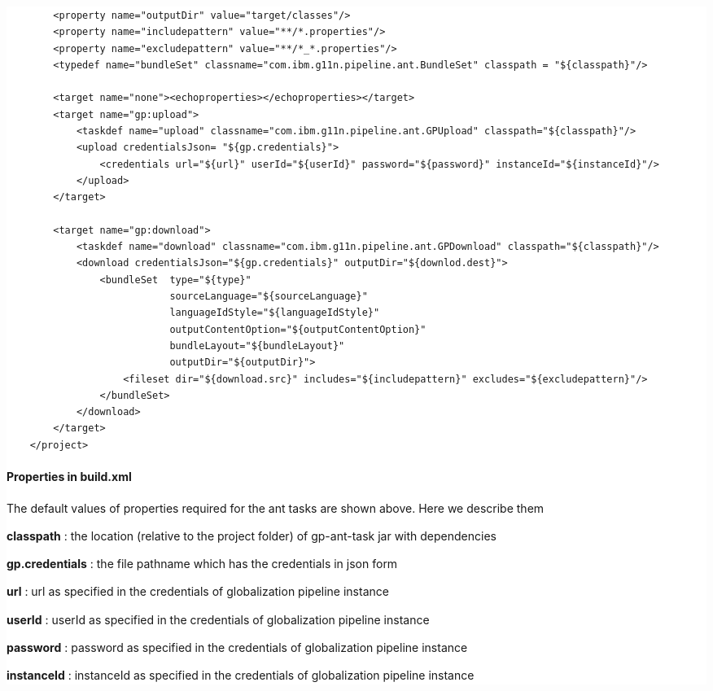 ```
	    <property name="outputDir" value="target/classes"/>
	    <property name="includepattern" value="**/*.properties"/>
	    <property name="excludepattern" value="**/*_*.properties"/>
	    <typedef name="bundleSet" classname="com.ibm.g11n.pipeline.ant.BundleSet" classpath = "${classpath}"/>
		
		<target name="none"><echoproperties></echoproperties></target>
	    <target name="gp:upload">
	        <taskdef name="upload" classname="com.ibm.g11n.pipeline.ant.GPUpload" classpath="${classpath}"/>
	        <upload credentialsJson= "${gp.credentials}">
	            <credentials url="${url}" userId="${userId}" password="${password}" instanceId="${instanceId}"/>
	        </upload>
	    </target>
	    
	    <target name="gp:download">
	        <taskdef name="download" classname="com.ibm.g11n.pipeline.ant.GPDownload" classpath="${classpath}"/>
	        <download credentialsJson="${gp.credentials}" outputDir="${downlod.dest}">
	            <bundleSet  type="${type}" 
	                        sourceLanguage="${sourceLanguage}" 
	                        languageIdStyle="${languageIdStyle}" 
	                        outputContentOption="${outputContentOption}" 
	                        bundleLayout="${bundleLayout}"
	                        outputDir="${outputDir}">
	                <fileset dir="${download.src}" includes="${includepattern}" excludes="${excludepattern}"/>
	            </bundleSet>
	        </download>
	    </target>
	</project>
```

#### Properties in build.xml
The default values of properties required for the ant tasks are shown above.
Here we describe them


**classpath** : the location (relative to the project folder) of gp-ant-task jar with dependencies


**gp.credentials** : the file pathname which has the credentials in json form


**url** : url as specified in the credentials of globalization pipeline instance


**userId** : userId as specified in the credentials of globalization pipeline instance


**password** : password as specified in the credentials of globalization pipeline instance


**instanceId** : instanceId as specified in the credentials of globalization pipeline instance

